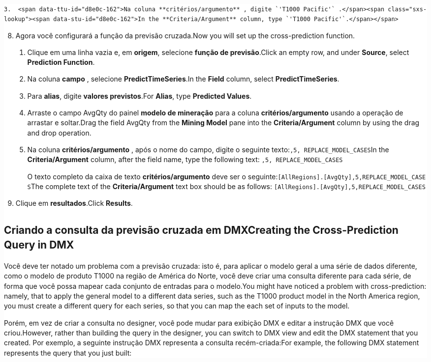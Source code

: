     3.  <span data-ttu-id="d8e0c-162">Na coluna **critérios/argumento** , digite `'T1000 Pacific'` .</span><span class="sxs-lookup"><span data-stu-id="d8e0c-162">In the **Criteria/Argument** column, type `'T1000 Pacific'`.</span></span>  
  
8.  <span data-ttu-id="d8e0c-163">Agora você configurará a função da previsão cruzada.</span><span class="sxs-lookup"><span data-stu-id="d8e0c-163">Now you will set up the cross-prediction function.</span></span>  
  
    1.  <span data-ttu-id="d8e0c-164">Clique em uma linha vazia e, em **origem**, selecione **função de previsão**.</span><span class="sxs-lookup"><span data-stu-id="d8e0c-164">Click an empty row, and under **Source**, select **Prediction Function**.</span></span>  
  
    2.  <span data-ttu-id="d8e0c-165">Na coluna **campo** , selecione **PredictTimeSeries**.</span><span class="sxs-lookup"><span data-stu-id="d8e0c-165">In the **Field** column, select **PredictTimeSeries**.</span></span>  
  
    3.  <span data-ttu-id="d8e0c-166">Para **alias**, digite **valores previstos**.</span><span class="sxs-lookup"><span data-stu-id="d8e0c-166">For **Alias**, type **Predicted Values**.</span></span>  
  
    4.  <span data-ttu-id="d8e0c-167">Arraste o campo AvgQty do painel **modelo de mineração** para a coluna **critérios/argumento** usando a operação de arrastar e soltar.</span><span class="sxs-lookup"><span data-stu-id="d8e0c-167">Drag the field AvgQty from the **Mining Model** pane into the **Criteria/Argument** column by using the drag and drop operation.</span></span>  
  
    5.  <span data-ttu-id="d8e0c-168">Na coluna **critérios/argumento** , após o nome do campo, digite o seguinte texto:`,5, REPLACE_MODEL_CASES`</span><span class="sxs-lookup"><span data-stu-id="d8e0c-168">In the **Criteria/Argument** column, after the field name, type the following text: `,5, REPLACE_MODEL_CASES`</span></span>  
  
         <span data-ttu-id="d8e0c-169">O texto completo da caixa de texto **critérios/argumento** deve ser o seguinte:`[AllRegions].[AvgQty],5,REPLACE_MODEL_CASES`</span><span class="sxs-lookup"><span data-stu-id="d8e0c-169">The complete text of the **Criteria/Argument** text box should be as follows: `[AllRegions].[AvgQty],5,REPLACE_MODEL_CASES`</span></span>  
  
9. <span data-ttu-id="d8e0c-170">Clique em **resultados**.</span><span class="sxs-lookup"><span data-stu-id="d8e0c-170">Click **Results**.</span></span>  
  
## <a name="creating-the-cross-prediction-query-in-dmx"></a><span data-ttu-id="d8e0c-171">Criando a consulta da previsão cruzada em DMX</span><span class="sxs-lookup"><span data-stu-id="d8e0c-171">Creating the Cross-Prediction Query in DMX</span></span>  
 <span data-ttu-id="d8e0c-172">Você deve ter notado um problema com a previsão cruzada: isto é, para aplicar o modelo geral a uma série de dados diferente, como o modelo de produto T1000 na região de América do Norte, você deve criar uma consulta diferente para cada série, de forma que você possa mapear cada conjunto de entradas para o modelo.</span><span class="sxs-lookup"><span data-stu-id="d8e0c-172">You might have noticed a problem with cross-prediction: namely, that to apply the general model to a different data series, such as the T1000 product model in the North America region, you must create a different query for each series, so that you can map the each set of inputs to the model.</span></span>  
  
 <span data-ttu-id="d8e0c-173">Porém, em vez de criar a consulta no designer, você pode mudar para exibição DMX e editar a instrução DMX que você criou.</span><span class="sxs-lookup"><span data-stu-id="d8e0c-173">However, rather than building the query in the designer, you can switch to DMX view and edit the DMX statement that you created.</span></span> <span data-ttu-id="d8e0c-174">Por exemplo, a seguinte instrução DMX representa a consulta recém-criada:</span><span class="sxs-lookup"><span data-stu-id="d8e0c-174">For example, the following DMX statement represents the query that you just built:</span></span>  
  